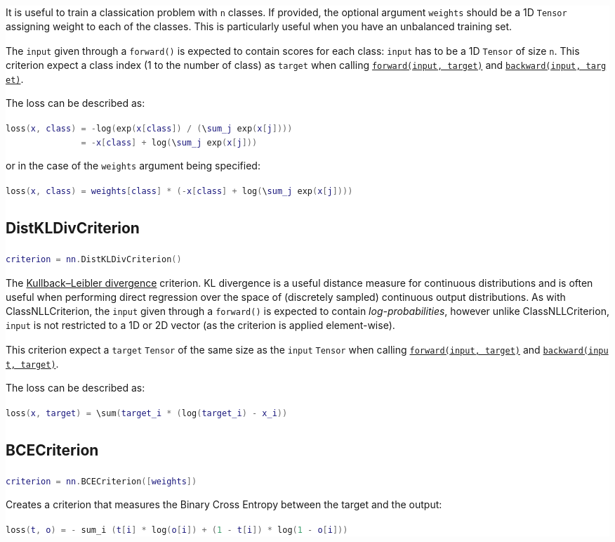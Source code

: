It is useful to train a classication problem with `n` classes.
If provided, the optional argument `weights` should be a 1D `Tensor` assigning weight to each of the classes. This is particularly useful when you have an unbalanced training set.

The `input` given through a `forward()` is expected to contain scores for each class: `input` has to be a 1D `Tensor` of size `n`.
This criterion expect a class index (1 to the number of class) as `target` when calling [`forward(input, target)`](#nn.CriterionForward) and [`backward(input, target)`](#nn.CriterionBackward).

The loss can be described as:

```lua
loss(x, class) = -log(exp(x[class]) / (\sum_j exp(x[j])))
               = -x[class] + log(\sum_j exp(x[j]))
```

or in the case of the `weights` argument being specified:

```lua
loss(x, class) = weights[class] * (-x[class] + log(\sum_j exp(x[j])))
```


<a name="nn.DistKLDivCriterion"></a>
## DistKLDivCriterion ##

```lua
criterion = nn.DistKLDivCriterion()
```

The [Kullback–Leibler divergence](http://en.wikipedia.org/wiki/Kullback%E2%80%93Leibler_divergence) criterion.
KL divergence is a useful distance measure for continuous distributions and is often useful when performing direct regression over the space of (discretely sampled) continuous output distributions.
As with ClassNLLCriterion, the `input` given through a `forward()` is expected to contain _log-probabilities_, however unlike ClassNLLCriterion, `input` is not restricted to a 1D or 2D vector (as the criterion is applied element-wise).

This criterion expect a `target` `Tensor` of the same size as the `input` `Tensor` when calling [`forward(input, target)`](#nn.CriterionForward) and [`backward(input, target)`](#nn.CriterionBackward).

The loss can be described as:

```lua
loss(x, target) = \sum(target_i * (log(target_i) - x_i))
```


<a name="nn.BCECriterion"></a>
## BCECriterion

```lua
criterion = nn.BCECriterion([weights])
```

Creates a criterion that measures the Binary Cross Entropy between the target and the output:

```lua
loss(t, o) = - sum_i (t[i] * log(o[i]) + (1 - t[i]) * log(1 - o[i]))
```

